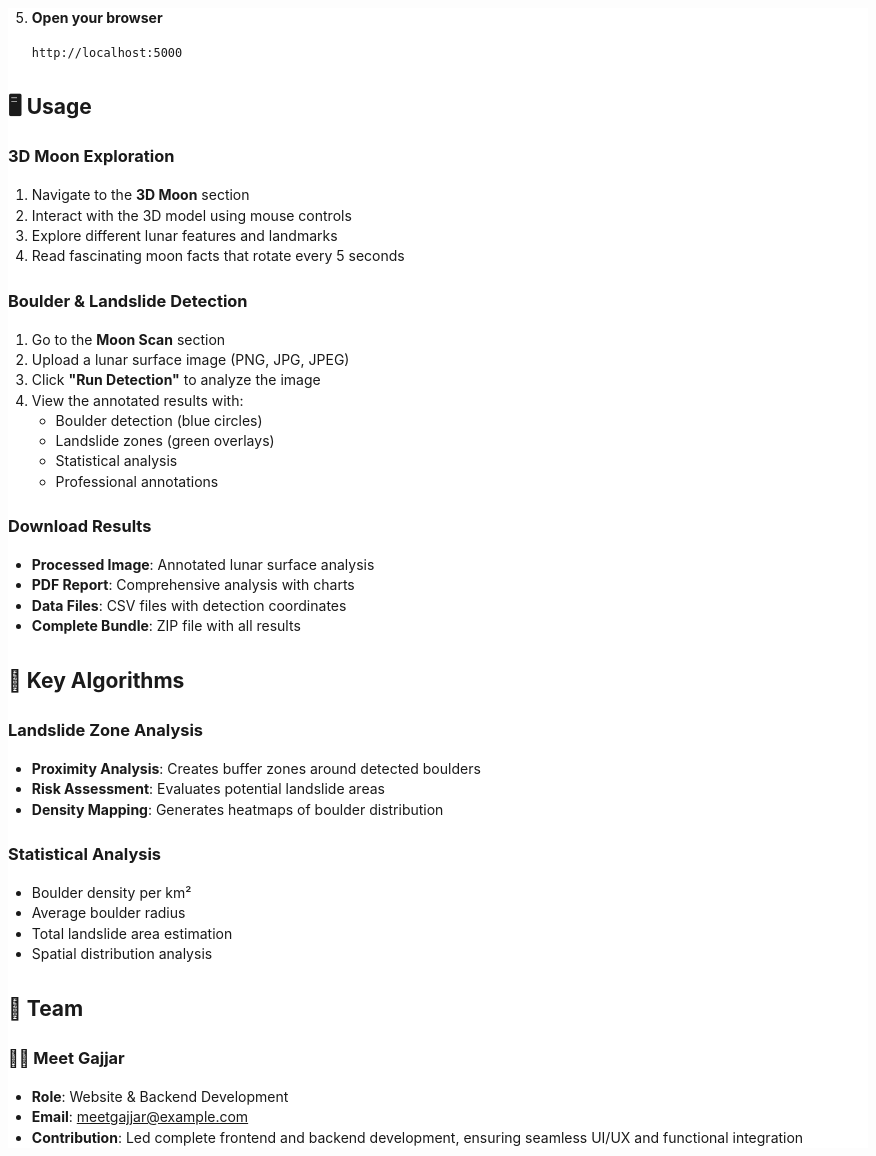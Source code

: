 5. **Open your browser**
   ```
   http://localhost:5000
   ```

## 🖥️ Usage

### 3D Moon Exploration
1. Navigate to the **3D Moon** section
2. Interact with the 3D model using mouse controls
3. Explore different lunar features and landmarks
4. Read fascinating moon facts that rotate every 5 seconds

### Boulder & Landslide Detection
1. Go to the **Moon Scan** section
2. Upload a lunar surface image (PNG, JPG, JPEG)
3. Click **"Run Detection"** to analyze the image
4. View the annotated results with:
   - Boulder detection (blue circles)
   - Landslide zones (green overlays)
   - Statistical analysis
   - Professional annotations

### Download Results
- **Processed Image**: Annotated lunar surface analysis
- **PDF Report**: Comprehensive analysis with charts
- **Data Files**: CSV files with detection coordinates
- **Complete Bundle**: ZIP file with all results

## 🎯 Key Algorithms

### Landslide Zone Analysis
- **Proximity Analysis**: Creates buffer zones around detected boulders
- **Risk Assessment**: Evaluates potential landslide areas
- **Density Mapping**: Generates heatmaps of boulder distribution

### Statistical Analysis
- Boulder density per km²
- Average boulder radius
- Total landslide area estimation
- Spatial distribution analysis

## 👥 Team

### 👨‍💻 Meet Gajjar
- **Role**: Website & Backend Development
- **Email**: meetgajjar@example.com
- **Contribution**: Led complete frontend and backend development, ensuring seamless UI/UX and functional integration

